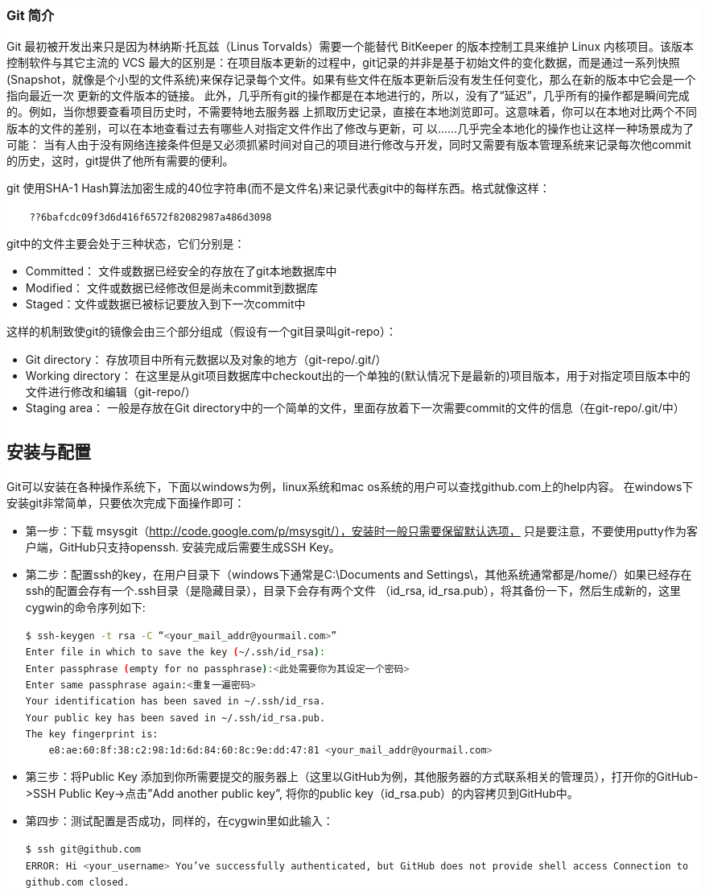 ### Git 简介

Git 最初被开发出来只是因为林纳斯·托瓦兹（Linus Torvalds）需要一个能替代 BitKeeper 的版本控制工具来维护 Linux 内核项目。该版本控制软件与其它主流的 VCS 最大的区别是：在项目版本更新的过程中，git记录的并非是基于初始文件的变化数据，而是通过一系列快照 (Snapshot，就像是个小型的文件系统)来保存记录每个文件。如果有些文件在版本更新后没有发生任何变化，那么在新的版本中它会是一个指向最近一次 更新的文件版本的链接。 此外，几乎所有git的操作都是在本地进行的，所以，没有了“延迟”，几乎所有的操作都是瞬间完成的。例如，当你想要查看项目历史时，不需要特地去服务器 上抓取历史记录，直接在本地浏览即可。这意味着，你可以在本地对比两个不同版本的文件的差别，可以在本地查看过去有哪些人对指定文件作出了修改与更新，可 以……几乎完全本地化的操作也让这样一种场景成为了可能： 当有人由于没有网络连接条件但是又必须抓紧时间对自己的项目进行修改与开发，同时又需要有版本管理系统来记录每次他commit的历史，这时，git提供了他所有需要的便利。

git 使用SHA-1 Hash算法加密生成的40位字符串(而不是文件名)来记录代表git中的每样东西。格式就像这样：

```text
    ??6bafcdc09f3d6d416f6572f82082987a486d3098
```

git中的文件主要会处于三种状态，它们分别是：

* Committed： 文件或数据已经安全的存放在了git本地数据库中
* Modified： 文件或数据已经修改但是尚未commit到数据库
* Staged：文件或数据已被标记要放入到下一次commit中

这样的机制致使git的镜像会由三个部分组成（假设有一个git目录叫git-repo）：

* Git directory： 存放项目中所有元数据以及对象的地方（git-repo/.git/）
* Working directory： 在这里是从git项目数据库中checkout出的一个单独的(默认情况下是最新的)项目版本，用于对指定项目版本中的文件进行修改和编辑（git-repo/）
* Staging area： 一般是存放在Git directory中的一个简单的文件，里面存放着下一次需要commit的文件的信息（在git-repo/.git/中）

## 安装与配置

Git可以安装在各种操作系统下，下面以windows为例，linux系统和mac os系统的用户可以查找github.com上的help内容。
在windows下安装git非常简单，只要依次完成下面操作即可：

* 第一步：下载 msysgit（http://code.google.com/p/msysgit/），安装时一般只需要保留默认选项， 只是要注意，不要使用putty作为客户端，GitHub只支持openssh. 安装完成后需要生成SSH Key。

* 第二步：配置ssh的key，在用户目录下（windows下通常是C:\Documents and Settings\，其他系统通常都是/home/）如果已经存在ssh的配置会存有一个.ssh目录（是隐藏目录），目录下会存有两个文件 （id_rsa, id_rsa.pub），将其备份一下，然后生成新的，这里cygwin的命令序列如下:
    ```bash
    $ ssh-keygen -t rsa -C “<your_mail_addr@yourmail.com>”
    Enter file in which to save the key (~/.ssh/id_rsa):
    Enter passphrase (empty for no passphrase):<此处需要你为其设定一个密码>
    Enter same passphrase again:<重复一遍密码>
    Your identification has been saved in ~/.ssh/id_rsa.
    Your public key has been saved in ~/.ssh/id_rsa.pub.
    The key fingerprint is:
        e8:ae:60:8f:38:c2:98:1d:6d:84:60:8c:9e:dd:47:81 <your_mail_addr@yourmail.com>
    ```

* 第三步：将Public Key 添加到你所需要提交的服务器上（这里以GitHub为例，其他服务器的方式联系相关的管理员），打开你的GitHub->SSH Public Key->点击”Add another public key”, 将你的public key（id_rsa.pub）的内容拷贝到GitHub中。

* 第四步：测试配置是否成功，同样的，在cygwin里如此输入：
    ```bash
    $ ssh git@github.com
    ERROR: Hi <your_username> You’ve successfully authenticated, but GitHub does not provide shell access Connection to github.com closed.
    ```

